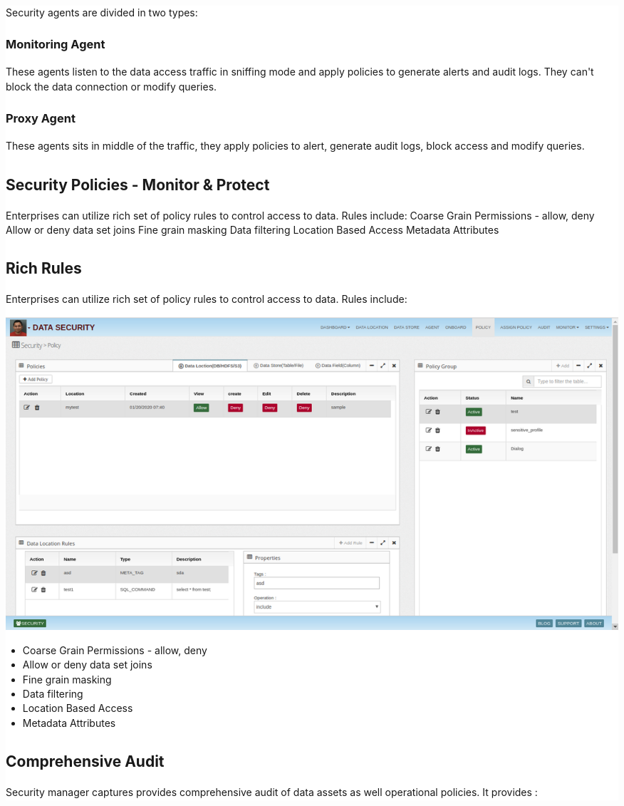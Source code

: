 Security agents are divided in two types:

### Monitoring Agent
These agents listen to the data access traffic in sniffing mode and apply policies to generate alerts and audit logs. They can't block the data connection or modify queries.

### Proxy Agent
These agents sits in middle of the traffic, they apply policies to alert, generate audit logs, block access and modify queries.

## Security Policies - Monitor & Protect
Enterprises can utilize rich set of policy rules to control access to data. Rules include: Coarse Grain Permissions - allow, deny Allow or deny data set joins Fine grain masking Data filtering Location Based Access Metadata Attributes

## Rich Rules
Enterprises can utilize rich set of policy rules to control access to data. Rules include:

<img style="width:100%;" src="images/policy-tab/data-location-policy.png">

* Coarse Grain Permissions - allow, deny
* Allow or deny data set joins
* Fine grain masking
* Data filtering
* Location Based Access
* Metadata Attributes

## Comprehensive Audit
Security manager captures provides comprehensive audit of data assets as well operational policies. It provides :

